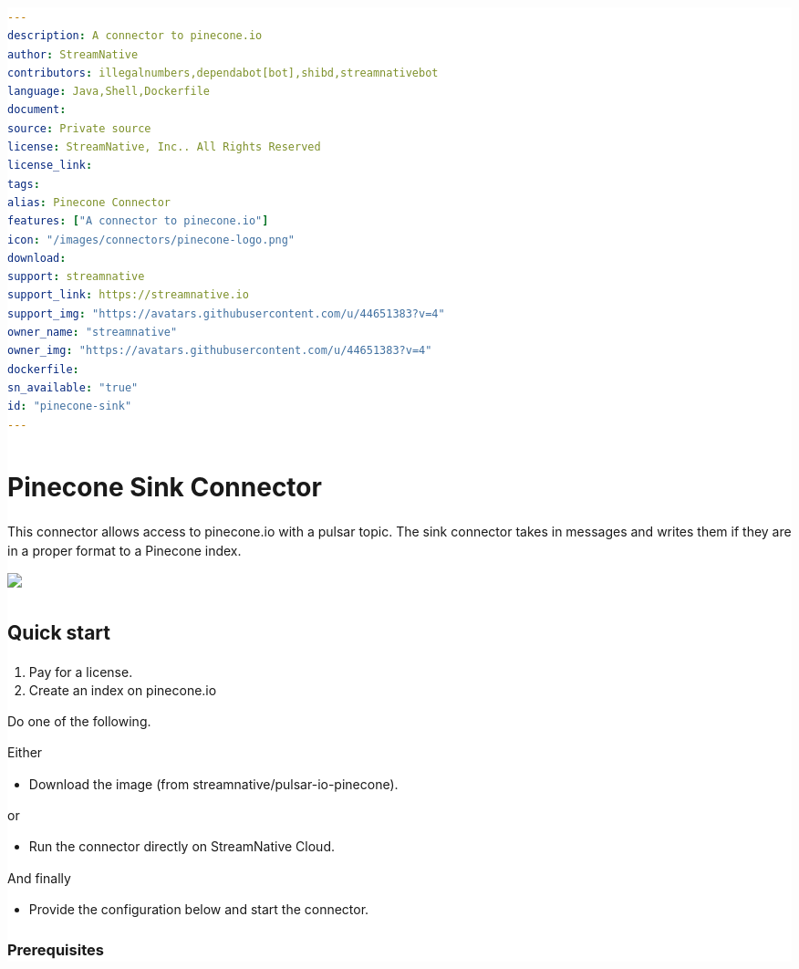 ```yaml
---
description: A connector to pinecone.io
author: StreamNative
contributors: illegalnumbers,dependabot[bot],shibd,streamnativebot
language: Java,Shell,Dockerfile
document:
source: Private source
license: StreamNative, Inc.. All Rights Reserved
license_link: 
tags: 
alias: Pinecone Connector
features: ["A connector to pinecone.io"]
icon: "/images/connectors/pinecone-logo.png"
download: 
support: streamnative
support_link: https://streamnative.io
support_img: "https://avatars.githubusercontent.com/u/44651383?v=4"
owner_name: "streamnative"
owner_img: "https://avatars.githubusercontent.com/u/44651383?v=4"
dockerfile: 
sn_available: "true"
id: "pinecone-sink"
---
```



# Pinecone Sink Connector

This connector allows access to pinecone.io with a pulsar topic. The sink connector
takes in messages and writes them if they are in a proper format to a Pinecone
index.

![](https://raw.githubusercontent.com/streamnative/pulsar-io-pinecone/v3.3.2.2/docs/pinecone.png)

## Quick start

1. Pay for a license.
2. Create an index on pinecone.io

Do one of the following.

Either
-  Download the image (from streamnative/pulsar-io-pinecone).

or
- Run the connector directly on StreamNative Cloud.

And finally
-  Provide the configuration below and start the connector.

### Prerequisites
